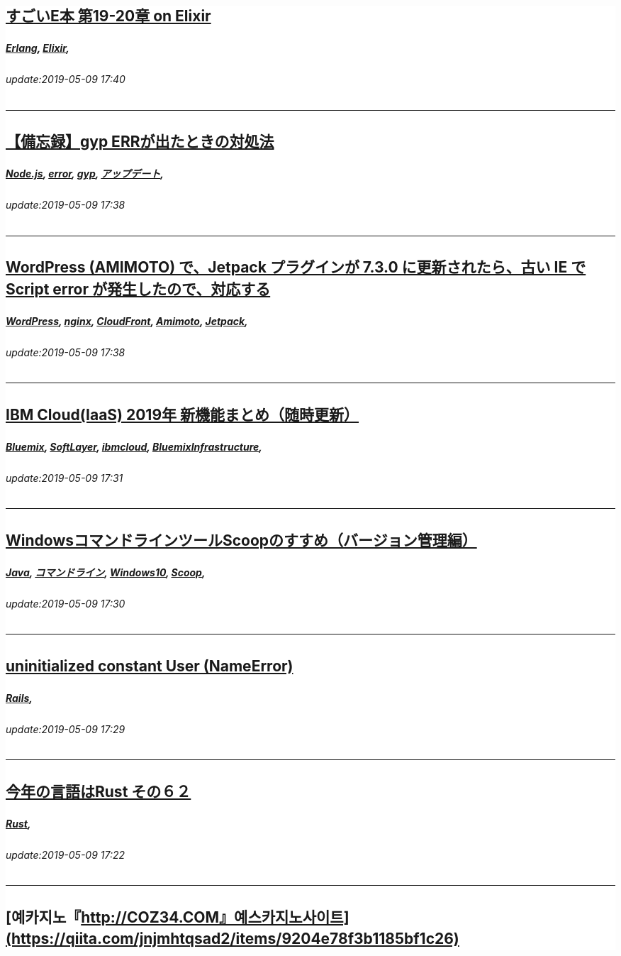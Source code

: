 ## [すごいE本 第19-20章 on Elixir](https://qiita.com/feelinguy/items/e9d53fe3d10977b41900)
##### [Erlang](https://qiita.com/tags/Erlang), [Elixir](https://qiita.com/tags/Elixir), 
###### update:2019-05-09 17:40
---
## [【備忘録】gyp ERRが出たときの対処法](https://qiita.com/msya0408/items/16abd900c1aeaebb47c6)
##### [Node.js](https://qiita.com/tags/Node.js), [error](https://qiita.com/tags/error), [gyp](https://qiita.com/tags/gyp), [アップデート](https://qiita.com/tags/アップデート), 
###### update:2019-05-09 17:38
---
## [WordPress (AMIMOTO) で、Jetpack プラグインが 7.3.0 に更新されたら、古い IE で Script error が発生したので、対応する](https://qiita.com/kusokamayarou/items/07bb8ed2825be75f6cbc)
##### [WordPress](https://qiita.com/tags/WordPress), [nginx](https://qiita.com/tags/nginx), [CloudFront](https://qiita.com/tags/CloudFront), [Amimoto](https://qiita.com/tags/Amimoto), [Jetpack](https://qiita.com/tags/Jetpack), 
###### update:2019-05-09 17:38
---
## [IBM Cloud(IaaS) 2019年 新機能まとめ（随時更新）](https://qiita.com/y_tama/items/48f866f394f8d0445bc3)
##### [Bluemix](https://qiita.com/tags/Bluemix), [SoftLayer](https://qiita.com/tags/SoftLayer), [ibmcloud](https://qiita.com/tags/ibmcloud), [BluemixInfrastructure](https://qiita.com/tags/BluemixInfrastructure), 
###### update:2019-05-09 17:31
---
## [WindowsコマンドラインツールScoopのすすめ（バージョン管理編）](https://qiita.com/talesleaves/items/88d9efea22912cf3ef8b)
##### [Java](https://qiita.com/tags/Java), [コマンドライン](https://qiita.com/tags/コマンドライン), [Windows10](https://qiita.com/tags/Windows10), [Scoop](https://qiita.com/tags/Scoop), 
###### update:2019-05-09 17:30
---
## [uninitialized constant User (NameError)](https://qiita.com/f___juntaro_/items/ceb4f8ce9980ca606a71)
##### [Rails](https://qiita.com/tags/Rails), 
###### update:2019-05-09 17:29
---
## [今年の言語はRust その６２](https://qiita.com/peace098beat/items/35dc8ceb015ef82cad50)
##### [Rust](https://qiita.com/tags/Rust), 
###### update:2019-05-09 17:22
---
## [예카지노『http://COZ34.COM』예스카지노사이트](https://qiita.com/jnjmhtqsad2/items/9204e78f3b1185bf1c26)